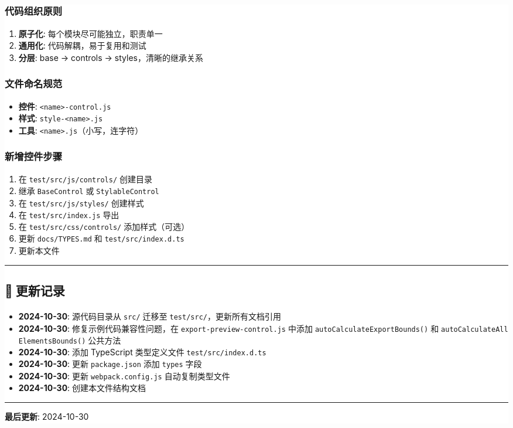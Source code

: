 ### 代码组织原则

1. **原子化**: 每个模块尽可能独立，职责单一
2. **通用化**: 代码解耦，易于复用和测试
3. **分层**: base → controls → styles，清晰的继承关系

### 文件命名规范

- **控件**: `<name>-control.js`
- **样式**: `style-<name>.js`
- **工具**: `<name>.js`（小写，连字符）

### 新增控件步骤

1. 在 `test/src/js/controls/` 创建目录
2. 继承 `BaseControl` 或 `StylableControl`
3. 在 `test/src/js/styles/` 创建样式
4. 在 `test/src/index.js` 导出
5. 在 `test/src/css/controls/` 添加样式（可选）
6. 更新 `docs/TYPES.md` 和 `test/src/index.d.ts`
7. 更新本文件

---

## 📌 更新记录

- **2024-10-30**: 源代码目录从 `src/` 迁移至 `test/src/`，更新所有文档引用
- **2024-10-30**: 修复示例代码兼容性问题，在 `export-preview-control.js` 中添加 `autoCalculateExportBounds()` 和 `autoCalculateAllElementsBounds()` 公共方法
- **2024-10-30**: 添加 TypeScript 类型定义文件 `test/src/index.d.ts`
- **2024-10-30**: 更新 `package.json` 添加 `types` 字段
- **2024-10-30**: 更新 `webpack.config.js` 自动复制类型文件
- **2024-10-30**: 创建本文件结构文档

---

**最后更新**: 2024-10-30


